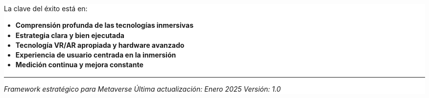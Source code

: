 La clave del éxito está en:
- **Comprensión profunda de las tecnologías inmersivas**
- **Estrategia clara y bien ejecutada**
- **Tecnología VR/AR apropiada y hardware avanzado**
- **Experiencia de usuario centrada en la inmersión**
- **Medición continua y mejora constante**

---

*Framework estratégico para Metaverse*
*Última actualización: Enero 2025*
*Versión: 1.0*













